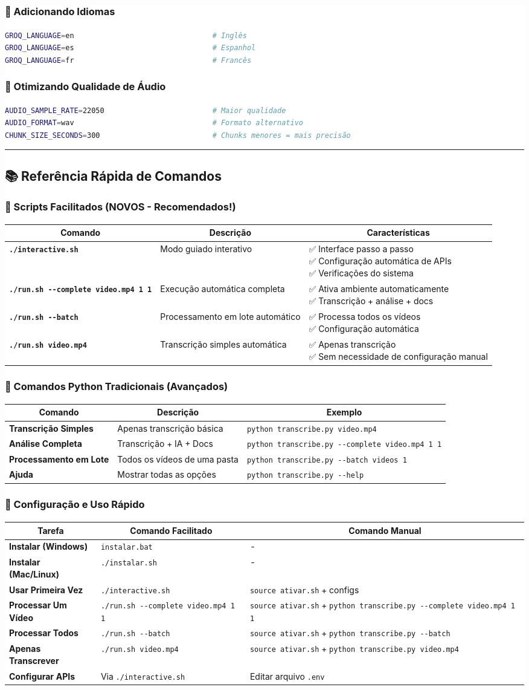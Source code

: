 ### 🎯 Adicionando Idiomas

```bash
GROQ_LANGUAGE=en                                # Inglês
GROQ_LANGUAGE=es                                # Espanhol
GROQ_LANGUAGE=fr                                # Francês
```

### 🎵 Otimizando Qualidade de Áudio

```bash
AUDIO_SAMPLE_RATE=22050                         # Maior qualidade
AUDIO_FORMAT=wav                                # Formato alternativo
CHUNK_SIZE_SECONDS=300                          # Chunks menores = mais precisão
```

---

## 📚 Referência Rápida de Comandos

### 🚀 Scripts Facilitados (NOVOS - Recomendados!)

| Comando | Descrição | Características |
|---------|-----------|-----------------|
| **`./interactive.sh`** | Modo guiado interativo | ✅ Interface passo a passo<br>✅ Configuração automática de APIs<br>✅ Verificações do sistema |
| **`./run.sh --complete video.mp4 1 1`** | Execução automática completa | ✅ Ativa ambiente automaticamente<br>✅ Transcrição + análise + docs |
| **`./run.sh --batch`** | Processamento em lote automático | ✅ Processa todos os vídeos<br>✅ Configuração automática |
| **`./run.sh video.mp4`** | Transcrição simples automática | ✅ Apenas transcrição<br>✅ Sem necessidade de configuração manual |

### 🔧 Comandos Python Tradicionais (Avançados)

| Comando | Descrição | Exemplo |
|---------|-----------|---------|
| **Transcrição Simples** | Apenas transcrição básica | `python transcribe.py video.mp4` |
| **Análise Completa** | Transcrição + IA + Docs | `python transcribe.py --complete video.mp4 1 1` |
| **Processamento em Lote** | Todos os vídeos de uma pasta | `python transcribe.py --batch videos 1` |
| **Ajuda** | Mostrar todas as opções | `python transcribe.py --help` |

### 🔧 Configuração e Uso Rápido

| Tarefa | Comando Facilitado | Comando Manual |
|--------|--------------------|----------------|
| **Instalar (Windows)** | `instalar.bat` | - |
| **Instalar (Mac/Linux)** | `./instalar.sh` | - |
| **Usar Primeira Vez** | `./interactive.sh` | `source ativar.sh` + configs |
| **Processar Um Vídeo** | `./run.sh --complete video.mp4 1 1` | `source ativar.sh` + `python transcribe.py --complete video.mp4 1 1` |
| **Processar Todos** | `./run.sh --batch` | `source ativar.sh` + `python transcribe.py --batch` |
| **Apenas Transcrever** | `./run.sh video.mp4` | `source ativar.sh` + `python transcribe.py video.mp4` |
| **Configurar APIs** | Via `./interactive.sh` | Editar arquivo `.env` |
